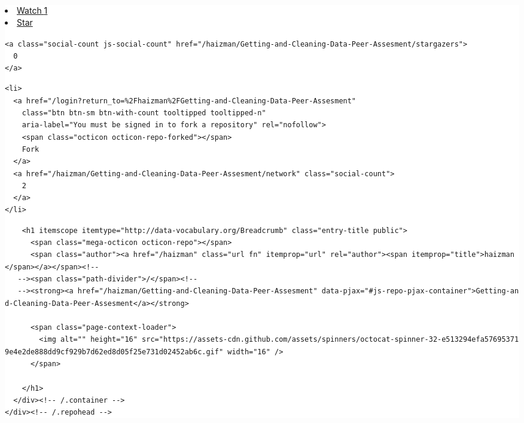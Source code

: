   <li>
      <a href="/login?return_to=%2Fhaizman%2FGetting-and-Cleaning-Data-Peer-Assesment"
    class="btn btn-sm btn-with-count tooltipped tooltipped-n"
    aria-label="You must be signed in to watch a repository" rel="nofollow">
    <span class="octicon octicon-eye"></span>
    Watch
  </a>
  <a class="social-count" href="/haizman/Getting-and-Cleaning-Data-Peer-Assesment/watchers">
    1
  </a>

  </li>

  <li>
      <a href="/login?return_to=%2Fhaizman%2FGetting-and-Cleaning-Data-Peer-Assesment"
    class="btn btn-sm btn-with-count tooltipped tooltipped-n"
    aria-label="You must be signed in to star a repository" rel="nofollow">
    <span class="octicon octicon-star"></span>
    Star
  </a>

    <a class="social-count js-social-count" href="/haizman/Getting-and-Cleaning-Data-Peer-Assesment/stargazers">
      0
    </a>

  </li>

    <li>
      <a href="/login?return_to=%2Fhaizman%2FGetting-and-Cleaning-Data-Peer-Assesment"
        class="btn btn-sm btn-with-count tooltipped tooltipped-n"
        aria-label="You must be signed in to fork a repository" rel="nofollow">
        <span class="octicon octicon-repo-forked"></span>
        Fork
      </a>
      <a href="/haizman/Getting-and-Cleaning-Data-Peer-Assesment/network" class="social-count">
        2
      </a>
    </li>
</ul>

        <h1 itemscope itemtype="http://data-vocabulary.org/Breadcrumb" class="entry-title public">
          <span class="mega-octicon octicon-repo"></span>
          <span class="author"><a href="/haizman" class="url fn" itemprop="url" rel="author"><span itemprop="title">haizman</span></a></span><!--
       --><span class="path-divider">/</span><!--
       --><strong><a href="/haizman/Getting-and-Cleaning-Data-Peer-Assesment" data-pjax="#js-repo-pjax-container">Getting-and-Cleaning-Data-Peer-Assesment</a></strong>

          <span class="page-context-loader">
            <img alt="" height="16" src="https://assets-cdn.github.com/assets/spinners/octocat-spinner-32-e513294efa576953719e4e2de888dd9cf929b7d62ed8d05f25e731d02452ab6c.gif" width="16" />
          </span>

        </h1>
      </div><!-- /.container -->
    </div><!-- /.repohead -->
